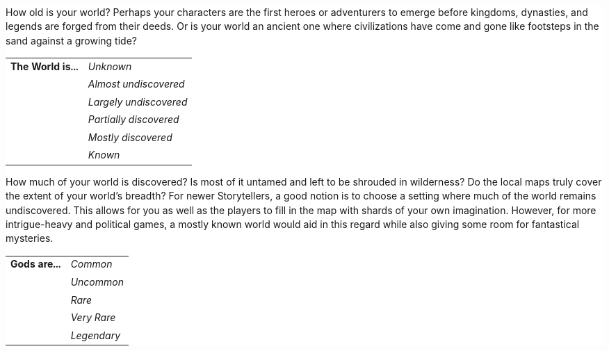 
How old is your world? Perhaps your characters are the first heroes or adventurers to emerge before kingdoms, dynasties, and legends are forged from their deeds. Or is your world an ancient one where civilizations have come and gone like footsteps in the sand against a growing tide?


<table width="100%">
  <tr>
   <td rowspan="6" ><strong>The World is...</strong>
   </td>
   <td><em>Unknown</em>
   </td>
  </tr>
  <tr>
   <td><em>Almost undiscovered</em>
   </td>
  </tr>
  <tr>
   <td><em>Largely undiscovered</em>
   </td>
  </tr>
  <tr>
   <td><em>Partially discovered</em>
   </td>
  </tr>
  <tr>
   <td><em>Mostly discovered</em>
   </td>
  </tr>
  <tr>
   <td><em>Known</em>
   </td>
  </tr>
</table>


How much of your world is discovered? Is most of it untamed and left to be shrouded in wilderness? Do the local maps truly cover the extent of your world’s breadth? For newer Storytellers, a good notion is to choose a setting where much of the world remains undiscovered. This allows for you as well as the players to fill in the map with shards of your own imagination. However, for more intrigue-heavy and political games, a mostly known world would aid in this regard while also giving some room for fantastical mysteries.


<table width="100%">
  <tr>
   <td rowspan="6" ><strong>Gods are...</strong>
   </td>
   <td><em>Common</em>
   </td>
  </tr>
  <tr>
   <td><em>Uncommon</em>
   </td>
  </tr>
  <tr>
   <td><em>Rare</em>
   </td>
  </tr>
  <tr>
   <td><em>Very Rare</em>
   </td>
  </tr>
  <tr>
   <td><em>Legendary</em>
   </td>
  </tr>
